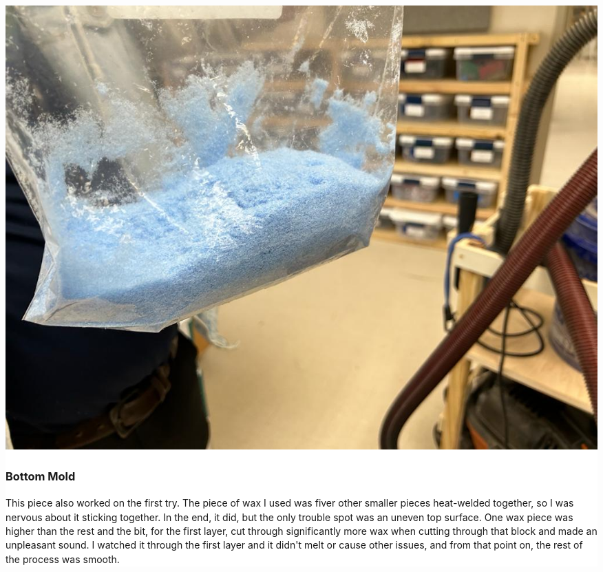 ![](../../assets/images/stem/disability-forewarning-system/bag-wax.jpeg)

### Bottom Mold

This piece also worked on the first try. The piece of wax I used was fiver other smaller pieces heat-welded together, so I was nervous about it sticking together. In the end, it did, but the only trouble spot was an uneven top surface. One wax piece was higher than the rest and the bit, for the first layer, cut through significantly more wax when cutting through that block and made an unpleasant sound. I watched it through the first layer and it didn't melt or cause other issues, and from that point on, the rest of the process was smooth.
